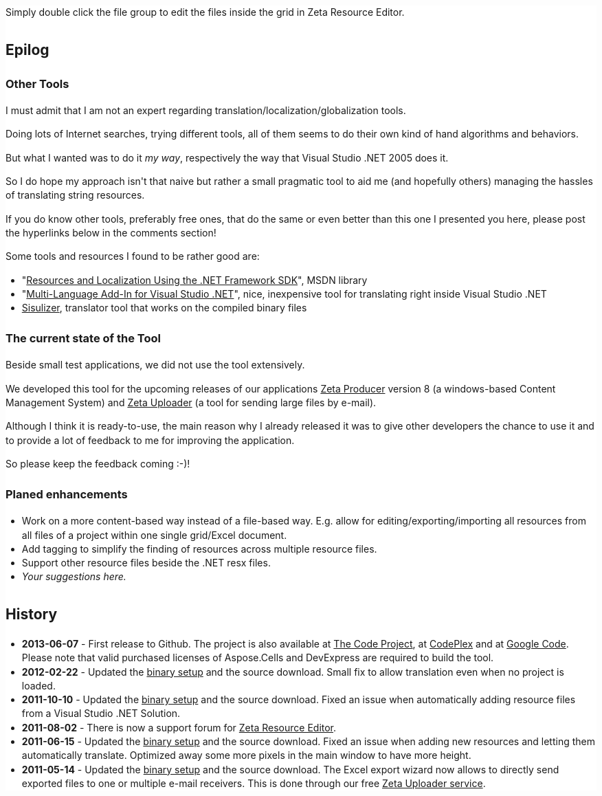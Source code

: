 Simply double click the file group to edit the files inside the grid in Zeta Resource Editor.

## Epilog

### Other Tools

I must admit that I am not an expert regarding translation/localization/globalization tools.

Doing lots of Internet searches, trying different tools, all of them seems to do their own kind of hand algorithms and behaviors.

But what I wanted was to do it _my way_, respectively the way that Visual Studio .NET 2005 does it.

So I do hope my approach isn't that naive but rather a small pragmatic tool to aid me (and hopefully others) managing the hassles of translating string resources.

If you do know other tools, preferably free ones, that do the same or even better than this one I presented you here, please post the hyperlinks below in the comments section!

Some tools and resources I found to be rather good are:

  * "[Resources and Localization Using the .NET Framework SDK](http://msdn.microsoft.com/library/default.asp?url=/library/en-us/cptutorials/html/resources_and_localization_using_the__net_framework_sdk.asp)", MSDN library
  * "[Multi-Language Add-In for Visual Studio .NET](http://www.jollans.com/)", nice, inexpensive tool for translating right inside Visual Studio .NET
  * [Sisulizer](http://www.sisulizer.com/), translator tool that works on the compiled binary files

### The current state of the Tool

Beside small test applications, we did not use the tool extensively.

We developed this tool for the upcoming releases of our applications [Zeta Producer](http://www.zeta-producer.com/) version 8 (a windows-based Content Management System) and [Zeta Uploader](http://www.zeta-uploader.com/) (a tool for sending large files by e-mail).

Although I think it is ready-to-use, the main reason why I already released it was to give other developers the chance to use it and to provide a lot of feedback to me for improving the application.

So please keep the feedback coming :-)!

### Planed enhancements

  * Work on a more content-based way instead of a file-based way. E.g. allow for editing/exporting/importing all resources from all files of a project within one single grid/Excel document.
  * Add tagging to simplify the finding of resources across multiple resource files.
  * Support other resource files beside the .NET resx files.
  * _Your suggestions here._

## History

  * **2013-06-07** - First release to Github. The project is also available at [The Code Project](http://www.codeproject.com/KB/aspnet/ZetaResourceEditor.aspx), at [CodePlex](https://zetaresourceeditor.codeplex.com) and at [Google Code](https://code.google.com/p/zetaresourceeditor/). Please note that valid purchased licenses of Aspose.Cells and DevExpress are required to build the tool.
  * **2012-02-22** - Updated the [binary setup](http://zeta.li/zre-download-setup) and the source download. Small fix to allow translation even when no project is loaded.
  * **2011-10-10** - Updated the [binary setup](http://zeta.li/zre-download-setup) and the source download. Fixed an issue when automatically adding resource files from a Visual Studio .NET Solution.
  * **2011-08-02** - There is now a support forum for [Zeta Resource Editor](http://groups.google.com/group/zeta-resource-editor).
  * **2011-06-15** - Updated the [binary setup](http://zeta.li/zre-download-setup) and the source download. Fixed an issue when adding new resources and letting them automatically translate. Optimized away some more pixels in the main window to have more height.
  * **2011-05-14** - Updated the [binary setup](http://zeta.li/zre-download-setup) and the source download. The Excel export wizard now allows to directly send exported files to one or multiple e-mail receivers. This is done through our free [Zeta Uploader service](https://www.zeta-uploader.com).